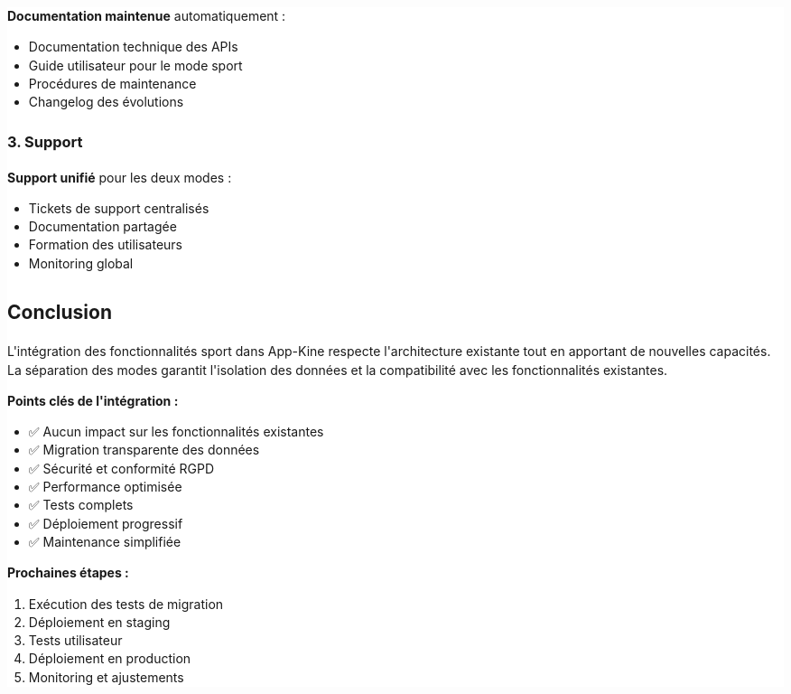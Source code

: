 **Documentation maintenue** automatiquement :

- Documentation technique des APIs
- Guide utilisateur pour le mode sport
- Procédures de maintenance
- Changelog des évolutions

### 3. Support

**Support unifié** pour les deux modes :

- Tickets de support centralisés
- Documentation partagée
- Formation des utilisateurs
- Monitoring global

## Conclusion

L'intégration des fonctionnalités sport dans App-Kine respecte l'architecture existante tout en apportant de nouvelles capacités. La séparation des modes garantit l'isolation des données et la compatibilité avec les fonctionnalités existantes.

**Points clés de l'intégration :**

- ✅ Aucun impact sur les fonctionnalités existantes
- ✅ Migration transparente des données
- ✅ Sécurité et conformité RGPD
- ✅ Performance optimisée
- ✅ Tests complets
- ✅ Déploiement progressif
- ✅ Maintenance simplifiée

**Prochaines étapes :**

1. Exécution des tests de migration
2. Déploiement en staging
3. Tests utilisateur
4. Déploiement en production
5. Monitoring et ajustements

